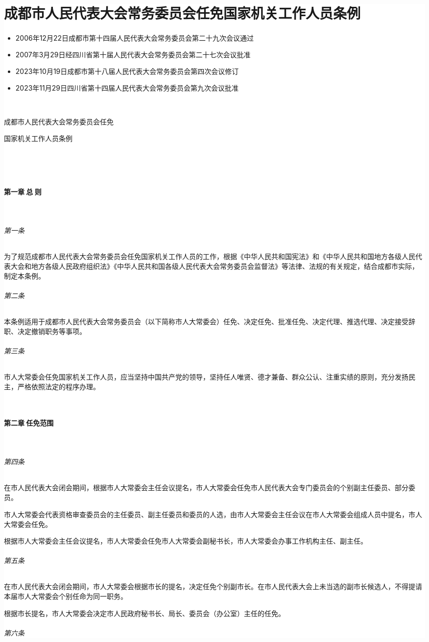 # 成都市人民代表大会常务委员会任免国家机关工作人员条例

- 2006年12月22日成都市第十四届人民代表大会常务委员会第二十九次会议通过

- 2007年3月29日经四川省第十届人民代表大会常务委员会第二十七次会议批准

- 2023年10月19日成都市第十八届人民代表大会常务委员会第四次会议修订

- 2023年11月29日四川省第十四届人民代表大会常务委员会第九次会议批准



​

成都市人民代表大会常务委员会任免

国家机关工作人员条例

​

​

#### 第一章 总 则

​

###### 第一条

为了规范成都市人民代表大会常务委员会任免国家机关工作人员的工作，根据《中华人民共和国宪法》和《中华人民共和国地方各级人民代表大会和地方各级人民政府组织法》《中华人民共和国各级人民代表大会常务委员会监督法》等法律、法规的有关规定，结合成都市实际，制定本条例。

###### 第二条

本条例适用于成都市人民代表大会常务委员会（以下简称市人大常委会）任免、决定任免、批准任免、决定代理、推选代理、决定接受辞职、决定撤销职务等事项。

###### 第三条

市人大常委会任免国家机关工作人员，应当坚持中国共产党的领导，坚持任人唯贤、德才兼备、群众公认、注重实绩的原则，充分发扬民主，严格依照法定的程序办理。

​

#### 第二章 任免范围

​

###### 第四条

在市人民代表大会闭会期间，根据市人大常委会主任会议提名，市人大常委会任免市人民代表大会专门委员会的个别副主任委员、部分委员。

市人大常委会代表资格审查委员会的主任委员、副主任委员和委员的人选，由市人大常委会主任会议在市人大常委会组成人员中提名，市人大常委会任免。

根据市人大常委会主任会议提名，市人大常委会任免市人大常委会副秘书长，市人大常委会办事工作机构主任、副主任。

###### 第五条

在市人民代表大会闭会期间，市人大常委会根据市长的提名，决定任免个别副市长。在市人民代表大会上未当选的副市长候选人，不得提请本届市人大常委会个别任命为同一职务。

根据市长提名，市人大常委会决定市人民政府秘书长、局长、委员会（办公室）主任的任免。

###### 第六条
